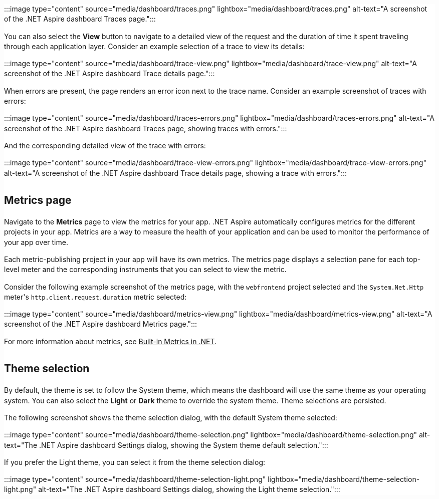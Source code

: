 :::image type="content" source="media/dashboard/traces.png" lightbox="media/dashboard/traces.png" alt-text="A screenshot of the .NET Aspire dashboard Traces page.":::

You can also select the **View** button to navigate to a detailed view of the request and the duration of time it spent traveling through each application layer. Consider an example selection of a trace to view its details:

:::image type="content" source="media/dashboard/trace-view.png" lightbox="media/dashboard/trace-view.png" alt-text="A screenshot of the .NET Aspire dashboard Trace details page.":::

When errors are present, the page renders an error icon next to the trace name. Consider an example screenshot of traces with errors:

:::image type="content" source="media/dashboard/traces-errors.png" lightbox="media/dashboard/traces-errors.png" alt-text="A screenshot of the .NET Aspire dashboard Traces page, showing traces with errors.":::

And the corresponding detailed view of the trace with errors:

:::image type="content" source="media/dashboard/trace-view-errors.png" lightbox="media/dashboard/trace-view-errors.png" alt-text="A screenshot of the .NET Aspire dashboard Trace details page, showing a trace with errors.":::

## Metrics page

Navigate to the **Metrics** page to view the metrics for your app. .NET Aspire automatically configures metrics for the different projects in your app. Metrics are a way to measure the health of your application and can be used to monitor the performance of your app over time.

Each metric-publishing project in your app will have its own metrics. The metrics page displays a selection pane for each top-level meter and the corresponding instruments that you can select to view the metric.

Consider the following example screenshot of the metrics page, with the `webfrontend` project selected and the `System.Net.Http` meter's `http.client.request.duration` metric selected:

:::image type="content" source="media/dashboard/metrics-view.png" lightbox="media/dashboard/metrics-view.png" alt-text="A screenshot of the .NET Aspire dashboard Metrics page.":::

For more information about metrics, see [Built-in Metrics in .NET](/dotnet/core/diagnostics/built-in-metrics.md).

## Theme selection

By default, the theme is set to follow the System theme, which means the dashboard will use the same theme as your operating system. You can also select the **Light** or **Dark** theme to override the system theme. Theme selections are persisted.

The following screenshot shows the theme selection dialog, with the default System theme selected:

:::image type="content" source="media/dashboard/theme-selection.png" lightbox="media/dashboard/theme-selection.png" alt-text="The .NET Aspire dashboard Settings dialog, showing the System theme default selection.":::

If you prefer the Light theme, you can select it from the theme selection dialog:

:::image type="content" source="media/dashboard/theme-selection-light.png" lightbox="media/dashboard/theme-selection-light.png" alt-text="The .NET Aspire dashboard Settings dialog, showing the Light theme selection.":::

